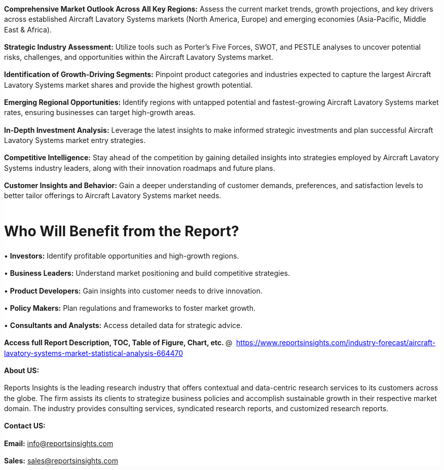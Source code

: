 <strong>Comprehensive Market Outlook Across All Key Regions:</strong>
Assess the current market trends, growth projections, and key drivers across established Aircraft Lavatory Systems markets (North America, Europe) and emerging economies (Asia-Pacific, Middle East & Africa).

<strong>Strategic Industry Assessment:</strong>
Utilize tools such as Porter’s Five Forces, SWOT, and PESTLE analyses to uncover potential risks, challenges, and opportunities within the Aircraft Lavatory Systems market.

<strong>Identification of Growth-Driving Segments:</strong>
Pinpoint product categories and industries expected to capture the largest Aircraft Lavatory Systems market shares and provide the highest growth potential.

<strong>Emerging Regional Opportunities:</strong>
Identify regions with untapped potential and fastest-growing Aircraft Lavatory Systems market rates, ensuring businesses can target high-growth areas.

<strong>In-Depth Investment Analysis:</strong>
Leverage the latest insights to make informed strategic investments and plan successful Aircraft Lavatory Systems market entry strategies.

<strong>Competitive Intelligence:</strong>
Stay ahead of the competition by gaining detailed insights into strategies employed by Aircraft Lavatory Systems industry leaders, along with their innovation roadmaps and future plans.

<strong>Customer Insights and Behavior:</strong>
Gain a deeper understanding of customer demands, preferences, and satisfaction levels to better tailor offerings to Aircraft Lavatory Systems market needs.

# <strong>Who Will Benefit from the Report?</strong>

• <strong>Investors:</strong> Identify profitable opportunities and high-growth regions.

• <strong>Business Leaders:</strong> Understand market positioning and build competitive strategies.

• <strong>Product Developers:</strong> Gain insights into customer needs to drive innovation.

• <strong>Policy Makers:</strong> Plan regulations and frameworks to foster market growth.

• <strong>Consultants and Analysts:</strong> Access detailed data for strategic advice.
</ul>
<strong>Access full Report Description, TOC, Table of Figure, Chart, etc. </strong>@  <a href=https://www.reportsinsights.com/industry-forecast/aircraft-lavatory-systems-market-statistical-analysis-664470 style=color:#0000ff;>https://www.reportsinsights.com/industry-forecast/aircraft-lavatory-systems-market-statistical-analysis-664470</a></font>

<strong><strong>About US</strong>:</strong>

Reports Insights is the leading research industry that offers contextual and data-centric research services to its customers across the globe. The firm assists its clients to strategize business policies and accomplish sustainable growth in their respective market domain. The industry provides consulting services, syndicated research reports, and customized research reports.

<strong>Contact US:</strong>

<p class=""""><b>Email:</b> <a href=mailto:info@reportsinsights.com>info@reportsinsights.com</a></p>
<p class=""""><b>Sales:</b> <a href=mailto:sales@reportsinsights.com>sales@reportsinsights.com</a></p>

